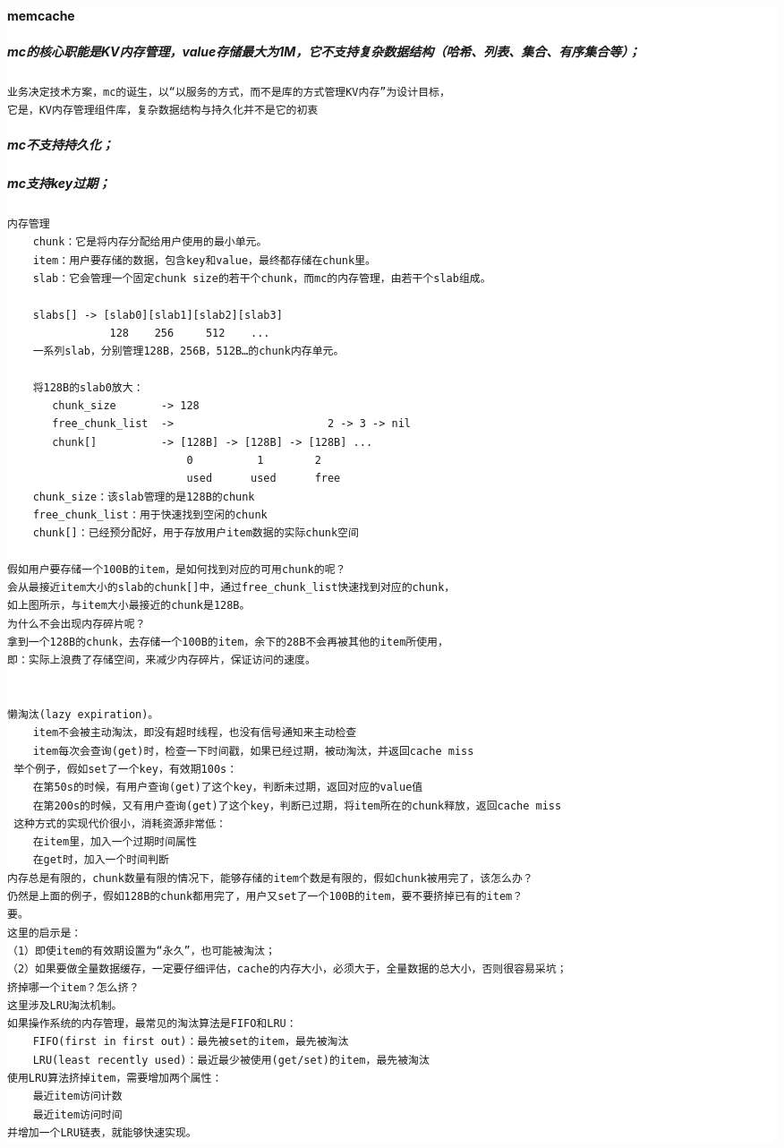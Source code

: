     
#### memcache 
##### mc的核心职能是KV内存管理，value存储最大为1M，它不支持复杂数据结构（哈希、列表、集合、有序集合等）；
~~~
业务决定技术方案，mc的诞生，以“以服务的方式，而不是库的方式管理KV内存”为设计目标，
它是，KV内存管理组件库，复杂数据结构与持久化并不是它的初衷
~~~
##### mc不支持持久化；
##### mc支持key过期；
~~~
内存管理
    chunk：它是将内存分配给用户使用的最小单元。
    item：用户要存储的数据，包含key和value，最终都存储在chunk里。
    slab：它会管理一个固定chunk size的若干个chunk，而mc的内存管理，由若干个slab组成。
    
    slabs[] -> [slab0][slab1][slab2][slab3]
                128    256     512    ... 
    一系列slab，分别管理128B，256B，512B…的chunk内存单元。

    将128B的slab0放大：
       chunk_size       -> 128
       free_chunk_list  ->                        2 -> 3 -> nil
       chunk[]          -> [128B] -> [128B] -> [128B] ...
                            0          1        2 
                            used      used      free
    chunk_size：该slab管理的是128B的chunk
    free_chunk_list：用于快速找到空闲的chunk
    chunk[]：已经预分配好，用于存放用户item数据的实际chunk空间

假如用户要存储一个100B的item，是如何找到对应的可用chunk的呢？
会从最接近item大小的slab的chunk[]中，通过free_chunk_list快速找到对应的chunk，
如上图所示，与item大小最接近的chunk是128B。
为什么不会出现内存碎片呢？
拿到一个128B的chunk，去存储一个100B的item，余下的28B不会再被其他的item所使用，
即：实际上浪费了存储空间，来减少内存碎片，保证访问的速度。


懒淘汰(lazy expiration)。
    item不会被主动淘汰，即没有超时线程，也没有信号通知来主动检查
    item每次会查询(get)时，检查一下时间戳，如果已经过期，被动淘汰，并返回cache miss
 举个例子，假如set了一个key，有效期100s：
    在第50s的时候，有用户查询(get)了这个key，判断未过期，返回对应的value值
    在第200s的时候，又有用户查询(get)了这个key，判断已过期，将item所在的chunk释放，返回cache miss
 这种方式的实现代价很小，消耗资源非常低：
    在item里，加入一个过期时间属性
    在get时，加入一个时间判断
内存总是有限的，chunk数量有限的情况下，能够存储的item个数是有限的，假如chunk被用完了，该怎么办？
仍然是上面的例子，假如128B的chunk都用完了，用户又set了一个100B的item，要不要挤掉已有的item？
要。
这里的启示是：
（1）即使item的有效期设置为“永久”，也可能被淘汰；
（2）如果要做全量数据缓存，一定要仔细评估，cache的内存大小，必须大于，全量数据的总大小，否则很容易采坑；
挤掉哪一个item？怎么挤？
这里涉及LRU淘汰机制。
如果操作系统的内存管理，最常见的淘汰算法是FIFO和LRU：
    FIFO(first in first out)：最先被set的item，最先被淘汰
    LRU(least recently used)：最近最少被使用(get/set)的item，最先被淘汰
使用LRU算法挤掉item，需要增加两个属性：
    最近item访问计数
    最近item访问时间
并增加一个LRU链表，就能够快速实现。
~~~